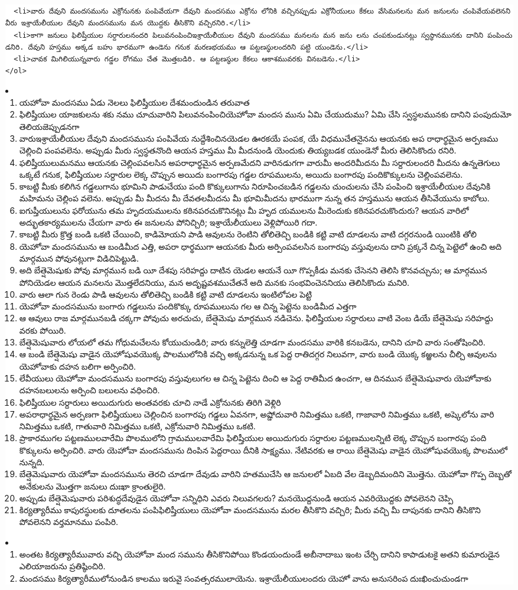       <li>వారు దేవుని మందసమును ఎక్రోనునకు పంపివేయగా దేవుని మందసము ఎక్రోను లోనికి వచ్చినప్పుడు ఎక్రోనీయులు కేకలు వేసిమనలను మన జనులను చంపివేయవలెనని వీరు ఇశ్రాయేలీయుల దేవుని మందసమును మన యొద్దకు తీసికొని వచ్చిరనిరి.</li>
      <li>కాగా జనులు ఫిలిష్తీయుల సర్దారులనందరి పిలువనంపించిఇశ్రాయేలీయుల దేవుని మందసము మనలను మన జను లను చంపకుండునట్లు స్వస్థానమునకు దానిని పంపించు డనిరి. దేవుని హస్తము అక్కడ బహు భారముగా ఉండెను గనుక మరణభయము ఆ పట్టణస్థులందరిని పట్టి యుండెను.</li>
      <li>చావక మిగిలియున్నవారు గడ్డల రోగము చేత మొత్తబడిరి. ఆ పట్టణస్థుల కేకలు ఆకాశమువరకు వినబడెను.</li>
    </ol>
  </li>
  <li>
    <ol>
      <li>యహోవా మందసము ఏడు నెలలు ఫిలిష్తీయుల దేశమందుండిన తరువాత</li>
      <li>ఫిలిష్తీయుల యాజకులను శకు నము చూచువారిని పిలువనంపించియెహోవా మందస మును ఏమి చేయుదుము? ఏమి చేసి స్వస్థలమునకు దానిని పంపుదుమో తెలియజెప్పుడనగా</li>
      <li>వారుఇశ్రాయేలీయుల దేవుని మందసమును పంపివేయ నుద్దేశించినయెడల ఊరకయే పంపక, యే విధముచేతనైనను ఆయనకు అప రాధార్థమైన అర్పణము చెల్లించి పంపవలెను. అప్పుడు మీరు స్వస్థతనొంది ఆయన హస్తము మీ మీదనుండి యెందుకు తియ్యబడక యుండెనో మీరు తెలిసికొందు రనిరి.</li>
      <li>ఫలిష్తీయులుమనము ఆయనకు చెల్లింపవలసిన అపరాధార్థమైన అర్పణమేదని వారినడుగగా వారుమీ అందరిమీదను మీ సర్దారులందరి మీదను ఉన్నతెగులు ఒక్కటే గనుక, ఫిలిష్తీయుల సర్దారుల లెక్క చొప్పున అయిదు బంగారపు గడ్డల రూపములను, అయిదు బంగారపు పందికొక్కులను చెల్లింపవలెను.</li>
      <li>కాబట్టి మీకు కలిగిన గడ్డలుగాను భూమిని పాడుచేయు పంది కొక్కులుగాను నిరూపించబడిన గడ్డలను చుంచులను చేసి పంపించి ఇశ్రాయేలీయుల దేవునికి మహిమను చెల్లింప వలెను. అప్పుడు మీ మీదను మీ దేవతలమీదను మీ భూమిమీదను భారముగా నున్న తన హస్తమును ఆయన తీసివేయును కాబోలు.</li>
      <li>ఐగుప్తీయులును ఫరోయును తమ హృదయములను కఠినపరచుకొనినట్లు మీ హృద యములను మీరెందుకు కఠినపరచుకొందురు? ఆయన వారిలో అద్భుతకార్యములను చేయగా వారు ఈ జనులను పోనిచ్చిరి; ఇశ్రాయేలీయులు వెళ్లిపోయిరి గదా.</li>
      <li>కాబట్టి మీరు క్రొత్త బండి ఒకటి చేయించి, కాడిమోయని పాడి ఆవులను రెంటిని తోలితెచ్చి బండికి కట్టి వాటి దూడలను వాటి దగ్గరనుండి యింటికి తోలి</li>
      <li>యెహోవా మందసమును ఆ బండిమీద ఎత్తి, అపరా ధార్థముగా ఆయనకు మీరు అర్పింపవలసిన బంగారపు వస్తువులను దాని ప్రక్కనే చిన్న పెట్టెలో ఉంచి అది మార్గమున పోవునట్లుగా విడిచిపెట్టుడి.</li>
      <li>అది బేత్షెమెషుకు పోవు మార్గమున బడి యీ దేశపు సరిహద్దు దాటిన యెడల ఆయనే యీ గొప్పకీడు మనకు చేసెనని తెలిసి కొనవచ్చును; ఆ మార్గమున పోనియెడల ఆయన మనలను మొత్తలేదనియు, మన అదృష్టవశముచేతనే అది మనకు సంభవించెననియు తెలిసికొందు మనిరి.</li>
      <li>వారు ఆలా గున రెండు పాడి ఆవులను తోలితెచ్చి బండికి కట్టి వాటి దూడలను ఇంటిలోపల పెట్టి</li>
      <li>యెహోవా మందసమును బంగారు గడ్డలును పందికొక్కు రూపములును గల ఆ చిన్న పెట్టెను బండిమీద ఎత్తగా</li>
      <li>ఆ ఆవులు రాజ మార్గమునబడి చక్కగా పోవుచు అరచుచు, బేత్షెమెషు మార్గమున నడిచెను. ఫిలిష్తీయుల సర్దారులు వాటి వెంబ డియే బేత్షెమెషు సరిహద్దు వరకు పోయిరి.</li>
      <li>బేత్షెమెషువారు లోయలో తమ గోధుమచేలను కోయుచుండిరి; వారు కన్నులెత్తి చూడగా మందసము వారికి కనబడెను, దానిని చూచి వారు సంతోషించిరి.</li>
      <li>ఆ బండి బేత్షెమెషు వాడైన యెహోషువయొక్క పొలములోనికి వచ్చి అక్కడనున్న ఒక పెద్ద రాతిదగ్గర నిలువగా, వారు బండి యొక్క కఱ్ఱలను చీల్చి ఆవులను యెహోవాకు దహన బలిగా అర్పించిరి.</li>
      <li>లేవీయులు యెహోవా మందసమును బంగారపు వస్తువులుగల ఆ చిన్న పెట్టెను దించి ఆ పెద్ద రాతిమీద ఉంచగా, ఆ దినమున బేత్షెమెషువారు యెహోవాకు దహనబలులను అర్పించి బలులను వధించిరి.</li>
      <li>ఫిలిష్తీయుల సర్దారులు అయిదుగురు అంతవరకు చూచి నాడే ఎక్రోనునకు తిరిగి వెళ్లిరి</li>
      <li>అపరాధార్థమైన అర్పణగా ఫిలిష్తీయులు చెల్లించిన బంగారపు గడ్డలు ఏవనగా, అష్డోదువారి నిమిత్తము ఒకటి, గాజావారి నిమిత్తము ఒకటి, అష్కెలోను వారి నిమిత్తము ఒకటి, గాతువారి నిమిత్తము ఒకటి, ఎక్రోనువారి నిమిత్తము ఒకటి.</li>
      <li>ప్రాకారముగల పట్టణములవారేమి పొలములోని గ్రామములవారేమి ఫిలిష్తీయుల అయిదుగురు సర్దారుల పట్టణములన్నిటి లెక్క చొప్పున బంగారపు పంది కొక్కులను అర్పించిరి. వారు యెహోవా మందసమును దింపిన పెద్దరాయి దీనికి సాక్ష్యము. నేటివరకు ఆ రాయి బేత్షెమెషు వాడైన యెహోషువయొక్క పొలములో నున్నది.</li>
      <li>బేత్షెమెషువారు యెహోవా మందసమును తెరచి చూడగా  దేవుడు వారిని హతముచేసి ఆ జనులలో ఏబది వేల డెబ్బదిమందిని మొత్తెను. యెహోవా గొప్ప దెబ్బతో అనేకులను మొత్తగా జనులు దుఃఖా క్రాంతులైరి.</li>
      <li>అప్పుడు బేత్షెమెషువారు పరిశుద్ధదేవుడైన యెహోవా సన్నిధిని ఎవరు నిలువగలరు? మనయొద్దనుండి ఆయన ఎవరియొద్దకు పోవలెనని చెప్పి</li>
      <li>కిర్యత్యారీము కాపురస్థులకు దూతలను పంపిఫిలిష్తీయులు యెహోవా మందసమును మరల తీసికొని వచ్చిరి; మీరు వచ్చి మీ దాపునకు దానిని తీసికొని పోవలెనని వర్తమానము పంపిరి.</li>
    </ol>
  </li>
  <li>
    <ol>
      <li>అంతట కిర్యత్యారీమువారు వచ్చి యెహోవా మంద సమును తీసికొనిపోయి కొండయందుండే అబీనాదాబు ఇంట చేర్చి దానిని కాపాడుటకై అతని కుమారుడైన ఎలియాజరును ప్రతిష్ఠించిరి.</li>
      <li>మందసము కిర్యత్యారీములోనుండిన కాలము ఇరువై సంవత్సరములాయెను. ఇశ్రాయేలీయులందరు యెహో వాను అనుసరింప దుఃఖించుచుండగా</li>